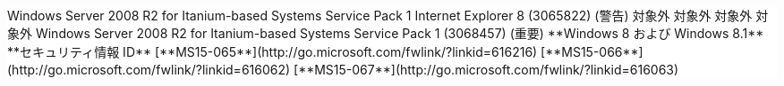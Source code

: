 </td>
</tr>
<tr>
<td style="border:1px solid black;">
Windows Server 2008 R2 for Itanium-based Systems Service Pack 1

</td>
<td style="border:1px solid black;">
Internet Explorer 8  
(3065822)  
(警告)

</td>
<td style="border:1px solid black;">
対象外

</td>
<td style="border:1px solid black;">
対象外

</td>
<td style="border:1px solid black;">
対象外

</td>
<td style="border:1px solid black;">
対象外

</td>
<td style="border:1px solid black;">
Windows Server 2008 R2 for Itanium-based Systems Service Pack 1  
(3068457)  
(重要)

</td>
</tr>
<tr>
<td style="border:1px solid black;" colspan="7">
**Windows 8 および Windows 8.1**

</td>
</tr>
<tr>
<td style="border:1px solid black;">
**セキュリティ情報 ID**

</td>
<td style="border:1px solid black;">
[**MS15-065**](http://go.microsoft.com/fwlink/?linkid=616216)

</td>
<td style="border:1px solid black;">
[**MS15-066**](http://go.microsoft.com/fwlink/?linkid=616062)

</td>
<td style="border:1px solid black;">
[**MS15-067**](http://go.microsoft.com/fwlink/?linkid=616063)
